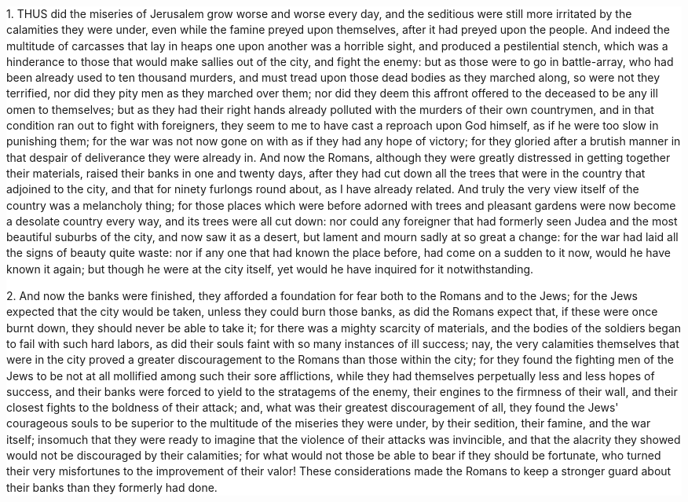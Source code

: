 <a id="v1_1"></a>1\. THUS did the miseries of Jerusalem grow worse and worse every day, and the seditious were still more irritated by the calamities they were under, even while the famine preyed upon themselves, after it had preyed upon the people. And indeed the multitude of carcasses that lay in heaps one upon another was a horrible sight, and produced a pestilential stench, which was a hinderance to those that would make sallies out of the city, and fight the enemy: but as those were to go in battle-array, who had been already used to ten thousand murders, and must tread upon those dead bodies as they marched along, so were not they terrified, nor did they pity men as they marched over them; nor did they deem this affront offered to the deceased to be any ill omen to themselves; but as they had their right hands already polluted with the murders of their own countrymen, and in that condition ran out to fight with foreigners, they seem to me to have cast a reproach upon God himself, as if he were too slow in punishing them; for the war was not now gone on with as if they had any hope of victory; for they gloried after a brutish manner in that despair of deliverance they were already in. And now the Romans, although they were greatly distressed in getting together their materials, raised their banks in one and twenty days, after they had cut down all the trees that were in the country that adjoined to the city, and that for ninety furlongs round about, as I have already related. And truly the very view itself of the country was a melancholy thing; for those places which were before adorned with trees and pleasant gardens were now become a desolate country every way, and its trees were all cut down: nor could any foreigner that had formerly seen Judea and the most beautiful suburbs of the city, and now saw it as a desert, but lament and mourn sadly at so great a change: for the war had laid all the signs of beauty quite waste: nor if any one that had known the place before, had come on a sudden to it now, would he have known it again; but though he were at the city itself, yet would he have inquired for it notwithstanding.

<a id="v1_2"></a>2\. And now the banks were finished, they afforded a foundation for fear both to the Romans and to the Jews; for the Jews expected that the city would be taken, unless they could burn those banks, as did the Romans expect that, if these were once burnt down, they should never be able to take it; for there was a mighty scarcity of materials, and the bodies of the soldiers began to fail with such hard labors, as did their souls faint with so many instances of ill success; nay, the very calamities themselves that were in the city proved a greater discouragement to the Romans than those within the city; for they found the fighting men of the Jews to be not at all mollified among such their sore afflictions, while they had themselves perpetually less and less hopes of success, and their banks were forced to yield to the stratagems of the enemy, their engines to the firmness of their wall, and their closest fights to the boldness of their attack; and, what was their greatest discouragement of all, they found the Jews' courageous souls to be superior to the multitude of the miseries they were under, by their sedition, their famine, and the war itself; insomuch that they were ready to imagine that the violence of their attacks was invincible, and that the alacrity they showed would not be discouraged by their calamities; for what would not those be able to bear if they should be fortunate, who turned their very misfortunes to the improvement of their valor! These considerations made the Romans to keep a stronger guard about their banks than they formerly had done.
